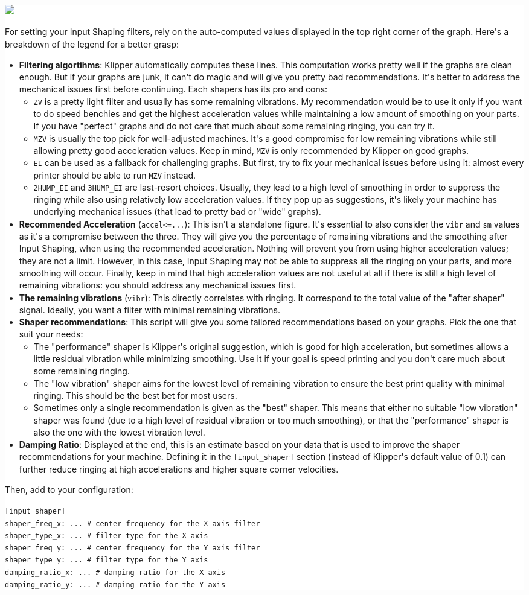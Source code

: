 ![](../images/shaper_graphs/shaper_recommandations.png)

For setting your Input Shaping filters, rely on the auto-computed values displayed in the top right corner of the graph. Here's a breakdown of the legend for a better grasp:
  - **Filtering algortihms**: Klipper automatically computes these lines. This computation works pretty well if the graphs are clean enough. But if your graphs are junk, it can't do magic and will give you pretty bad recommendations. It's better to address the mechanical issues first before continuing. Each shapers has its pro and cons:
    * `ZV` is a pretty light filter and usually has some remaining vibrations. My recommendation would be to use it only if you want to do speed benchies and get the highest acceleration values while maintaining a low amount of smoothing on your parts. If you have "perfect" graphs and do not care that much about some remaining ringing, you can try it. 
    * `MZV` is usually the top pick for well-adjusted machines. It's a good compromise for low remaining vibrations while still allowing pretty good acceleration values. Keep in mind, `MZV` is only recommended by Klipper on good graphs.
    * `EI` can be used as a fallback for challenging graphs. But first, try to fix your mechanical issues before using it: almost every printer should be able to run `MZV` instead.
    * `2HUMP_EI` and `3HUMP_EI` are last-resort choices. Usually, they lead to a high level of smoothing in order to suppress the ringing while also using relatively low acceleration values. If they pop up as suggestions, it's likely your machine has underlying mechanical issues (that lead to pretty bad or "wide" graphs).
  - **Recommended Acceleration** (`accel<=...`): This isn't a standalone figure. It's essential to also consider the `vibr` and `sm` values as it's a compromise between the three. They will give you the percentage of remaining vibrations and the smoothing after Input Shaping, when using the recommended acceleration. Nothing will prevent you from using higher acceleration values; they are not a limit. However, in this case, Input Shaping may not be able to suppress all the ringing on your parts, and more smoothing will occur. Finally, keep in mind that high acceleration values are not useful at all if there is still a high level of remaining vibrations: you should address any mechanical issues first.
  - **The remaining vibrations** (`vibr`): This directly correlates with ringing. It correspond to the total value of the "after shaper" signal. Ideally, you want a filter with minimal remaining vibrations.
  - **Shaper recommendations**: This script will give you some tailored recommendations based on your graphs. Pick the one that suit your needs:
    * The "performance" shaper is Klipper's original suggestion, which is good for high acceleration, but sometimes allows a little residual vibration while minimizing smoothing. Use it if your goal is speed printing and you don't care much about some remaining ringing.
    * The "low vibration" shaper aims for the lowest level of remaining vibration to ensure the best print quality with minimal ringing. This should be the best bet for most users.
    * Sometimes only a single recommendation is given as the "best" shaper. This means that either no suitable "low vibration" shaper was found (due to a high level of residual vibration or too much smoothing), or that the "performance" shaper is also the one with the lowest vibration level.
  - **Damping Ratio**: Displayed at the end, this is an estimate based on your data that is used to improve the shaper recommendations for your machine. Defining it in the `[input_shaper]` section (instead of Klipper's default value of 0.1) can further reduce ringing at high accelerations and higher square corner velocities.

Then, add to your configuration:
```
[input_shaper]
shaper_freq_x: ... # center frequency for the X axis filter
shaper_type_x: ... # filter type for the X axis
shaper_freq_y: ... # center frequency for the Y axis filter
shaper_type_y: ... # filter type for the Y axis
damping_ratio_x: ... # damping ratio for the X axis
damping_ratio_y: ... # damping ratio for the Y axis
```
